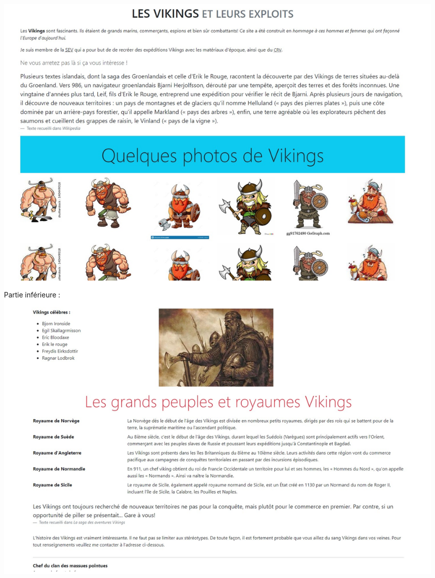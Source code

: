 ![Exemple de la page Bootstrap](../images/bootstrap-texte/Page-grande.jpg)

Partie inférieure :

![Exemple de la page Bootstrap](../images/bootstrap-texte/Page-bas-grande.jpg)
